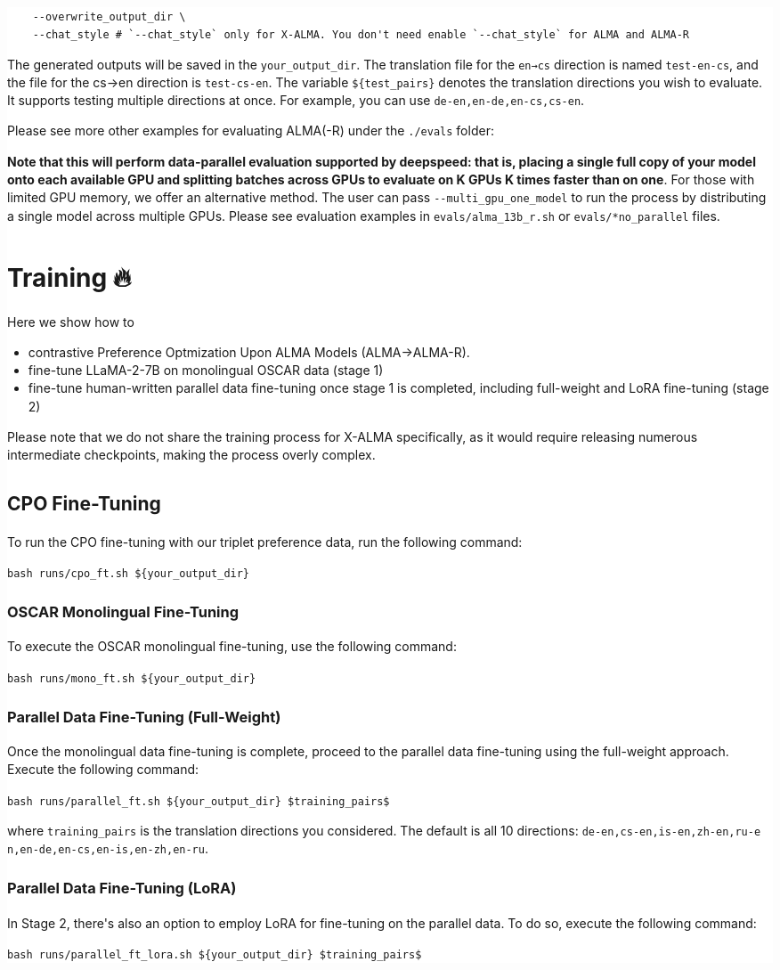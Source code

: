 ```
    --overwrite_output_dir \
    --chat_style # `--chat_style` only for X-ALMA. You don't need enable `--chat_style` for ALMA and ALMA-R

```
The generated outputs will be saved in the `your_output_dir`. The translation file for the `en→cs` direction is named `test-en-cs`, and the file for the cs→en direction is `test-cs-en`.
The variable `${test_pairs}` denotes the translation directions you wish to evaluate. It supports testing multiple directions at once. For example, you can use `de-en,en-de,en-cs,cs-en`.

Please see more other examples for evaluating ALMA(-R) under the `./evals` folder:

**Note that this will perform data-parallel evaluation supported by deepspeed: that is, placing a single full copy of your model onto each available GPU and splitting batches across GPUs to evaluate on K GPUs K times faster than on one**. For those with limited GPU memory, we offer an alternative method. The user can pass `--multi_gpu_one_model` to run the process by distributing a single model across multiple GPUs. Please see evaluation examples in `evals/alma_13b_r.sh` or  `evals/*no_parallel` files.

# Training 🔥
Here we show how to 
- contrastive Preference Optmization Upon ALMA Models (ALMA→ALMA-R).
- fine-tune LLaMA-2-7B on monolingual OSCAR data (stage 1)
- fine-tune human-written parallel data fine-tuning once stage 1 is completed, including full-weight and LoRA fine-tuning (stage 2)

Please note that we do not share the training process for X-ALMA specifically, as it would require releasing numerous intermediate checkpoints, making the process overly complex.

## **CPO Fine-Tuning**
To run the CPO fine-tuning with our triplet preference data, run the following command:
```
bash runs/cpo_ft.sh ${your_output_dir}
```
### OSCAR Monolingual Fine-Tuning
To execute the OSCAR monolingual fine-tuning, use the following command:
```
bash runs/mono_ft.sh ${your_output_dir}
```
### Parallel Data Fine-Tuning (Full-Weight)
Once the monolingual data fine-tuning is complete, proceed to the parallel data fine-tuning using the full-weight approach. Execute the following command:
```
bash runs/parallel_ft.sh ${your_output_dir} $training_pairs$
```
where `training_pairs` is the translation directions you considered. The default is all 10 directions: `de-en,cs-en,is-en,zh-en,ru-en,en-de,en-cs,en-is,en-zh,en-ru`.

### Parallel Data Fine-Tuning (LoRA)
In Stage 2, there's also an option to employ LoRA for fine-tuning on the parallel data. To do so, execute the following command:
```
bash runs/parallel_ft_lora.sh ${your_output_dir} $training_pairs$
```
